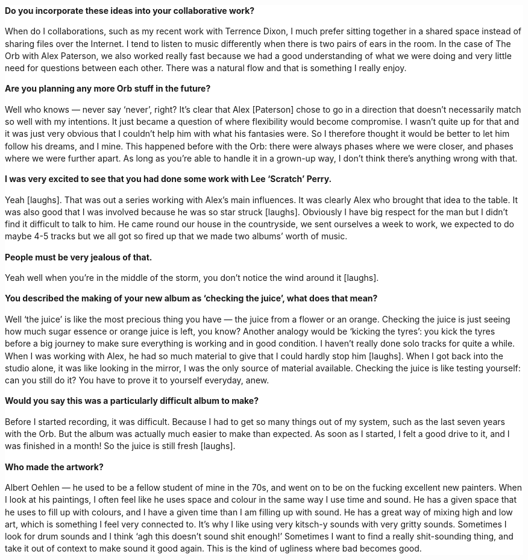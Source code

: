 **Do you incorporate these ideas into your collaborative work?** 

When do I collaborations, such as my recent work with Terrence Dixon, I much prefer sitting together in a shared space instead of sharing files over the Internet. I tend to listen to music differently when there is two pairs of ears in the room. In the case of The Orb with Alex Paterson, we also worked really fast because we had a good understanding of what we were doing and very little need for questions between each other. There was a natural flow and that is something I really enjoy. 

**Are you planning any more Orb stuff in the future?** 

Well who knows — never say ‘never’, right? It’s clear that Alex [Paterson] chose to go in a direction that doesn’t necessarily match so well with my intentions. It just became a question of where flexibility would become compromise. I wasn’t quite up for that and it was just very obvious that I couldn’t help him with what his fantasies were. So I therefore thought it would be better to let him follow his dreams, and I mine. This happened before with the Orb: there were always phases where we were closer, and phases where we were further apart. As long as you’re able to handle it in a grown-up way, I don’t think there’s anything wrong with that. 

<iframe style="border: 0; width: 100%; height: 120px;" src="https://bandcamp.com/EmbeddedPlayer/album=1874349618/size=large/bgcol=ffffff/linkcol=e99708/tracklist=false/artwork=small/track=1811760119/transparent=true/" seamless><a href="http://thomasfehlmann.bandcamp.com/album/gute-luft">Gute Luft by Thomas Fehlmann</a></iframe>

**I was very excited to see that you had done some work with Lee ‘Scratch’ Perry.** 

Yeah [laughs]. That was out a series working with Alex’s main influences. It was clearly Alex who brought that idea to the table. It was also good that I was involved because he was so star struck [laughs]. Obviously I have big respect for the man but I didn’t find it difficult to talk to him. He came round our house in the countryside, we sent ourselves a week to work, we expected to do maybe 4-5 tracks but we all got so fired up that we made two albums’ worth of music. 

**People must be very jealous of that.** 

Yeah well when you’re in the middle of the storm, you don’t notice the wind around it [laughs]. 

**You described the making of your new album as ‘checking the juice’, what does that mean?** 

Well ‘the juice’ is like the most precious thing you have — the juice from a flower or an orange. Checking the juice is just seeing how much sugar essence or orange juice is left, you know? Another analogy would be ‘kicking the tyres’: you kick the tyres before a big journey to make sure everything is working and in good condition. I haven’t really done solo tracks for quite a while. When I was working with Alex, he had so much material to give that I could hardly stop him [laughs]. When I got back into the studio alone, it was like looking in the mirror, I was the only source of material available. Checking the juice is like testing yourself: can you still do it? You have to prove it to yourself everyday, anew. 

**Would you say this was a particularly difficult album to make?** 

Before I started recording, it was difficult. Because I had to get so many things out of my system, such as the last seven years with the Orb. But the album was actually much easier to make than expected. As soon as I started, I felt a good drive to it, and I was finished in a month! So the juice is still fresh [laughs]. 

**Who made the artwork?** 

Albert Oehlen — he used to be a fellow student of mine in the 70s, and went on to be on the fucking excellent new painters. When I look at his paintings, I often feel like he uses space and colour in the same way I use time and sound. He has a given space that he uses to fill up with colours, and I have a given time than I am filling up with sound. He has a great way of mixing high and low art, which is something I feel very connected to. It’s why I like using very kitsch-y sounds with very gritty sounds. Sometimes I look for drum sounds and I think ‘agh this doesn’t sound shit enough!’ Sometimes I want to find a really shit-sounding thing, and take it out of context to make sound it good again. This is the kind of ugliness where bad becomes good.
